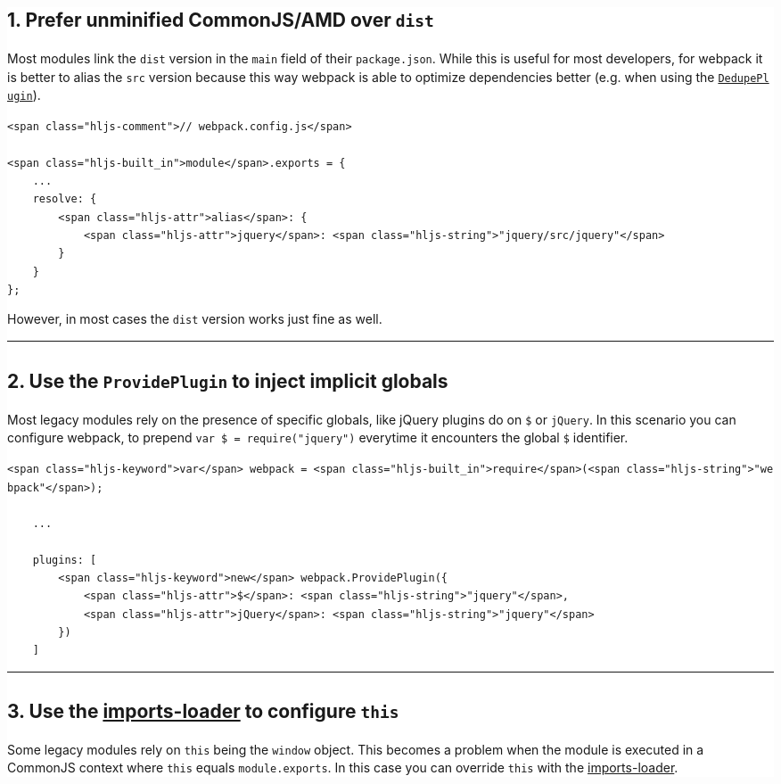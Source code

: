 ## 1. Prefer unminified CommonJS/AMD over `dist`

Most modules link the `dist` version in the `main` field of their `package.json`. While this is useful for most developers, for webpack it is better to alias the `src` version because this way webpack is able to optimize dependencies better (e.g. when using the [`DedupePlugin`](http://webpack.github.io/docs/list-of-plugins.html#dedupeplugin)).

```
<span class="hljs-comment">// webpack.config.js</span>

<span class="hljs-built_in">module</span>.exports = {
    ...
    resolve: {
        <span class="hljs-attr">alias</span>: {
            <span class="hljs-attr">jquery</span>: <span class="hljs-string">"jquery/src/jquery"</span>
        }
    }
};
```

However, in most cases the `dist` version works just fine as well.

***

## 2. Use the `ProvidePlugin` to inject implicit globals

Most legacy modules rely on the presence of specific globals, like jQuery plugins do on `$` or `jQuery`. In this scenario you can configure webpack, to prepend `var $ = require("jquery")` everytime it encounters the global `$` identifier.

```
<span class="hljs-keyword">var</span> webpack = <span class="hljs-built_in">require</span>(<span class="hljs-string">"webpack"</span>);

    ...

    plugins: [
        <span class="hljs-keyword">new</span> webpack.ProvidePlugin({
            <span class="hljs-attr">$</span>: <span class="hljs-string">"jquery"</span>,
            <span class="hljs-attr">jQuery</span>: <span class="hljs-string">"jquery"</span>
        })
    ]
```

***

## 3. Use the [imports-loader](https://github.com/webpack/imports-loader) to configure `this`

Some legacy modules rely on `this` being the `window` object. This becomes a problem when the module is executed in a CommonJS context where `this` equals `module.exports`. In this case you can override `this` with the [imports-loader](https://github.com/webpack/imports-loader).
